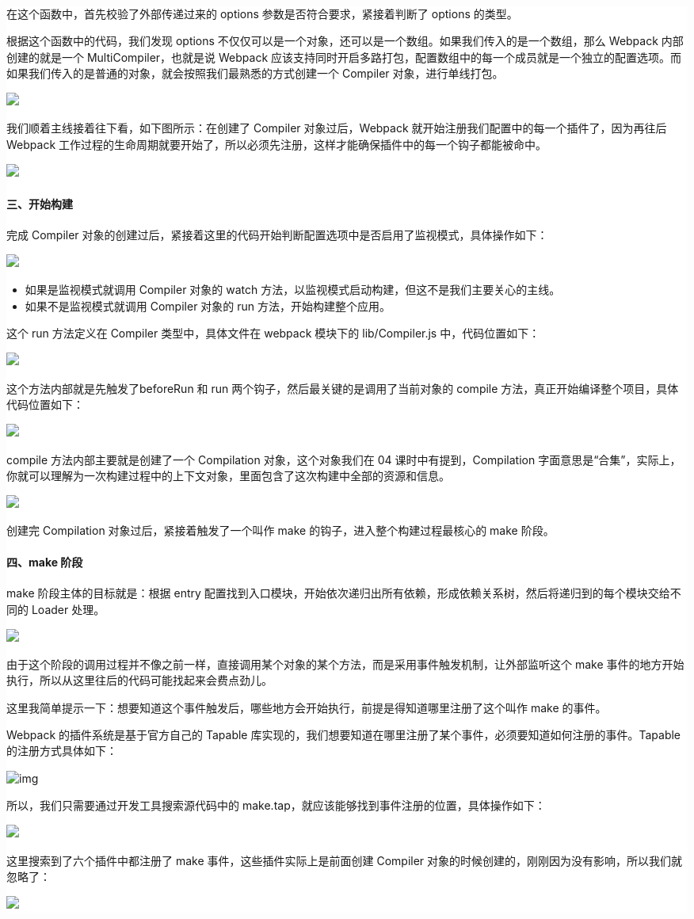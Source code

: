 在这个函数中，首先校验了外部传递过来的 options 参数是否符合要求，紧接着判断了 options 的类型。

根据这个函数中的代码，我们发现 options 不仅仅可以是一个对象，还可以是一个数组。如果我们传入的是一个数组，那么 Webpack 内部创建的就是一个 MultiCompiler，也就是说 Webpack 应该支持同时开启多路打包，配置数组中的每一个成员就是一个独立的配置选项。而如果我们传入的是普通的对象，就会按照我们最熟悉的方式创建一个 Compiler 对象，进行单线打包。

![](https://raw.githubusercontent.com/eru-Ryuuzaki/myPic/master/img/20220418152115.png)

我们顺着主线接着往下看，如下图所示：在创建了 Compiler 对象过后，Webpack 就开始注册我们配置中的每一个插件了，因为再往后 Webpack 工作过程的生命周期就要开始了，所以必须先注册，这样才能确保插件中的每一个钩子都能被命中。

![](https://raw.githubusercontent.com/eru-Ryuuzaki/myPic/master/img/20220418152135.png)

#### 三、开始构建

完成 Compiler 对象的创建过后，紧接着这里的代码开始判断配置选项中是否启用了监视模式，具体操作如下：

![](https://raw.githubusercontent.com/eru-Ryuuzaki/myPic/master/img/20220418152148.png)

- 如果是监视模式就调用 Compiler 对象的 watch 方法，以监视模式启动构建，但这不是我们主要关心的主线。
- 如果不是监视模式就调用 Compiler 对象的 run 方法，开始构建整个应用。

这个 run 方法定义在 Compiler 类型中，具体文件在 webpack 模块下的 lib/Compiler.js 中，代码位置如下：

![](https://raw.githubusercontent.com/eru-Ryuuzaki/myPic/master/img/20220418152202.png)

这个方法内部就是先触发了beforeRun 和 run 两个钩子，然后最关键的是调用了当前对象的 compile 方法，真正开始编译整个项目，具体代码位置如下：

![](https://raw.githubusercontent.com/eru-Ryuuzaki/myPic/master/img/20220418152216.png)

compile 方法内部主要就是创建了一个 Compilation 对象，这个对象我们在 04 课时中有提到，Compilation 字面意思是“合集”，实际上，你就可以理解为一次构建过程中的上下文对象，里面包含了这次构建中全部的资源和信息。

![](https://raw.githubusercontent.com/eru-Ryuuzaki/myPic/master/img/20220418152228.png)

创建完 Compilation 对象过后，紧接着触发了一个叫作 make 的钩子，进入整个构建过程最核心的 make 阶段。

#### 四、make 阶段

make 阶段主体的目标就是：根据 entry 配置找到入口模块，开始依次递归出所有依赖，形成依赖关系树，然后将递归到的每个模块交给不同的 Loader 处理。

![](https://raw.githubusercontent.com/eru-Ryuuzaki/myPic/master/img/20220418152246.png)

由于这个阶段的调用过程并不像之前一样，直接调用某个对象的某个方法，而是采用事件触发机制，让外部监听这个 make 事件的地方开始执行，所以从这里往后的代码可能找起来会费点劲儿。

这里我简单提示一下：想要知道这个事件触发后，哪些地方会开始执行，前提是得知道哪里注册了这个叫作 make 的事件。

Webpack 的插件系统是基于官方自己的 Tapable 库实现的，我们想要知道在哪里注册了某个事件，必须要知道如何注册的事件。Tapable 的注册方式具体如下：

![img](https://s0.lgstatic.com/i/image/M00/00/54/CgqCHl6pT0SAQu2BAAD1mVx6IOM261.png)

所以，我们只需要通过开发工具搜索源代码中的 make.tap，就应该能够找到事件注册的位置，具体操作如下：

![](https://raw.githubusercontent.com/eru-Ryuuzaki/myPic/master/img/20220418152317.png)

这里搜索到了六个插件中都注册了 make 事件，这些插件实际上是前面创建 Compiler 对象的时候创建的，刚刚因为没有影响，所以我们就忽略了：

![](https://raw.githubusercontent.com/eru-Ryuuzaki/myPic/master/img/20220418152331.png)
